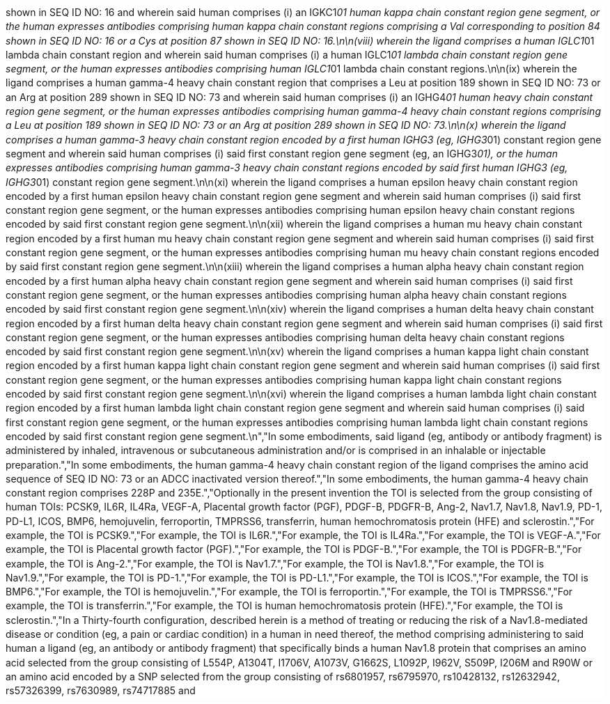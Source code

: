 shown in SEQ ID NO: 16 and wherein said human comprises (i) an IGKC1*01 human kappa chain constant region gene segment, or the human expresses antibodies comprising human kappa chain constant regions comprising a Val corresponding to position 84 shown in SEQ ID NO: 16 or a Cys at position 87 shown in SEQ ID NO: 16.\n\n(viii) wherein the ligand comprises a human IGLC1*01 lambda chain constant region and wherein said human comprises (i) a human IGLC1*01 lambda chain constant region gene segment, or the human expresses antibodies comprising human IGLC1*01 lambda chain constant regions.\n\n(ix) wherein the ligand comprises a human gamma-4 heavy chain constant region that comprises a Leu at position 189 shown in SEQ ID NO: 73 or an Arg at position 289 shown in SEQ ID NO: 73 and wherein said human comprises (i) an IGHG4*01 human heavy chain constant region gene segment, or the human expresses antibodies comprising human gamma-4 heavy chain constant regions comprising a Leu at position 189 shown in SEQ ID NO: 73 or an Arg at position 289 shown in SEQ ID NO: 73.\n\n(x) wherein the ligand comprises a human gamma-3 heavy chain constant region encoded by a first human IGHG3 (eg, IGHG3*01) constant region gene segment and wherein said human comprises (i) said first constant region gene segment (eg, an IGHG3*01), or the human expresses antibodies comprising human gamma-3 heavy chain constant regions encoded by said first human IGHG3 (eg, IGHG3*01) constant region gene segment.\n\n(xi) wherein the ligand comprises a human epsilon heavy chain constant region encoded by a first human epsilon heavy chain constant region gene segment and wherein said human comprises (i) said first constant region gene segment, or the human expresses antibodies comprising human epsilon heavy chain constant regions encoded by said first constant region gene segment.\n\n(xii) wherein the ligand comprises a human mu heavy chain constant region encoded by a first human mu heavy chain constant region gene segment and wherein said human comprises (i) said first constant region gene segment, or the human expresses antibodies comprising human mu heavy chain constant regions encoded by said first constant region gene segment.\n\n(xiii) wherein the ligand comprises a human alpha heavy chain constant region encoded by a first human alpha heavy chain constant region gene segment and wherein said human comprises (i) said first constant region gene segment, or the human expresses antibodies comprising human alpha heavy chain constant regions encoded by said first constant region gene segment.\n\n(xiv) wherein the ligand comprises a human delta heavy chain constant region encoded by a first human delta heavy chain constant region gene segment and wherein said human comprises (i) said first constant region gene segment, or the human expresses antibodies comprising human delta heavy chain constant regions encoded by said first constant region gene segment.\n\n(xv) wherein the ligand comprises a human kappa light chain constant region encoded by a first human kappa light chain constant region gene segment and wherein said human comprises (i) said first constant region gene segment, or the human expresses antibodies comprising human kappa light chain constant regions encoded by said first constant region gene segment.\n\n(xvi) wherein the ligand comprises a human lambda light chain constant region encoded by a first human lambda light chain constant region gene segment and wherein said human comprises (i) said first constant region gene segment, or the human expresses antibodies comprising human lambda light chain constant regions encoded by said first constant region gene segment.\n","In some embodiments, said ligand (eg, antibody or antibody fragment) is administered by inhaled, intravenous or subcutaneous administration and\/or is comprised in an inhalable or injectable preparation.","In some embodiments, the human gamma-4 heavy chain constant region of the ligand comprises the amino acid sequence of SEQ ID NO: 73 or an ADCC inactivated version thereof.","In some embodiments, the human gamma-4 heavy chain constant region comprises 228P and 235E.","Optionally in the present invention the TOI is selected from the group consisting of human TOIs: PCSK9, IL6R, IL4Ra, VEGF-A, Placental growth factor (PGF), PDGF-B, PDGFR-B, Ang-2, Nav1.7, Nav1.8, Nav1.9, PD-1, PD-L1, ICOS, BMP6, hemojuvelin, ferroportin, TMPRSS6, transferrin, human hemochromatosis protein (HFE) and sclerostin.","For example, the TOI is PCSK9.","For example, the TOI is IL6R.","For example, the TOI is IL4Ra.","For example, the TOI is VEGF-A.","For example, the TOI is Placental growth factor (PGF).","For example, the TOI is PDGF-B.","For example, the TOI is PDGFR-B.","For example, the TOI is Ang-2.","For example, the TOI is Nav1.7.","For example, the TOI is Nav1.8.","For example, the TOI is Nav1.9.","For example, the TOI is PD-1.","For example, the TOI is PD-L1.","For example, the TOI is ICOS.","For example, the TOI is BMP6.","For example, the TOI is hemojuvelin.","For example, the TOI is ferroportin.","For example, the TOI is TMPRSS6.","For example, the TOI is transferrin.","For example, the TOI is human hemochromatosis protein (HFE).","For example, the TOI is sclerostin.","In a Thirty-fourth configuration, described herein is a method of treating or reducing the risk of a Nav1.8-mediated disease or condition (eg, a pain or cardiac condition) in a human in need thereof, the method comprising administering to said human a ligand (eg, an antibody or antibody fragment) that specifically binds a human Nav1.8 protein that comprises an amino acid selected from the group consisting of L554P, A1304T, I1706V, A1073V, G1662S, L1092P, I962V, S509P, I206M and R90W or an amino acid encoded by a SNP selected from the group consisting of rs6801957, rs6795970, rs10428132, rs12632942, rs57326399, rs7630989, rs74717885 and